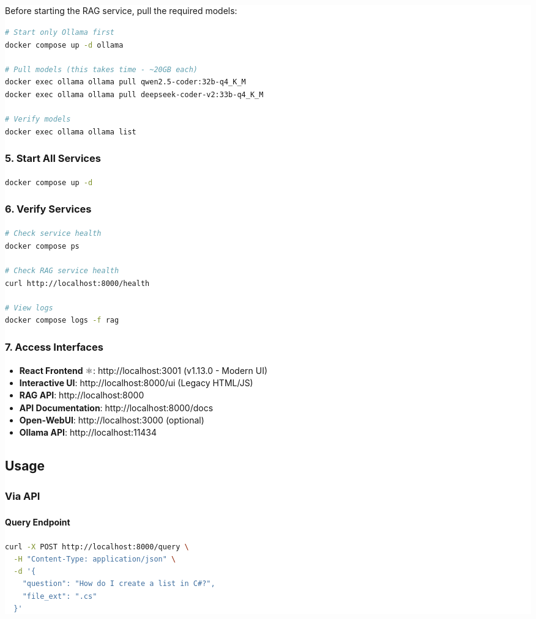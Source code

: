Before starting the RAG service, pull the required models:

```bash
# Start only Ollama first
docker compose up -d ollama

# Pull models (this takes time - ~20GB each)
docker exec ollama ollama pull qwen2.5-coder:32b-q4_K_M
docker exec ollama ollama pull deepseek-coder-v2:33b-q4_K_M

# Verify models
docker exec ollama ollama list
```

### 5. Start All Services

```bash
docker compose up -d
```

### 6. Verify Services

```bash
# Check service health
docker compose ps

# Check RAG service health
curl http://localhost:8000/health

# View logs
docker compose logs -f rag
```

### 7. Access Interfaces

- **React Frontend** ⚛️: http://localhost:3001 (v1.13.0 - Modern UI)
- **Interactive UI**: http://localhost:8000/ui (Legacy HTML/JS)
- **RAG API**: http://localhost:8000
- **API Documentation**: http://localhost:8000/docs
- **Open-WebUI**: http://localhost:3000 (optional)
- **Ollama API**: http://localhost:11434

## Usage

### Via API

#### Query Endpoint

```bash
curl -X POST http://localhost:8000/query \
  -H "Content-Type: application/json" \
  -d '{
    "question": "How do I create a list in C#?",
    "file_ext": ".cs"
  }'
```
